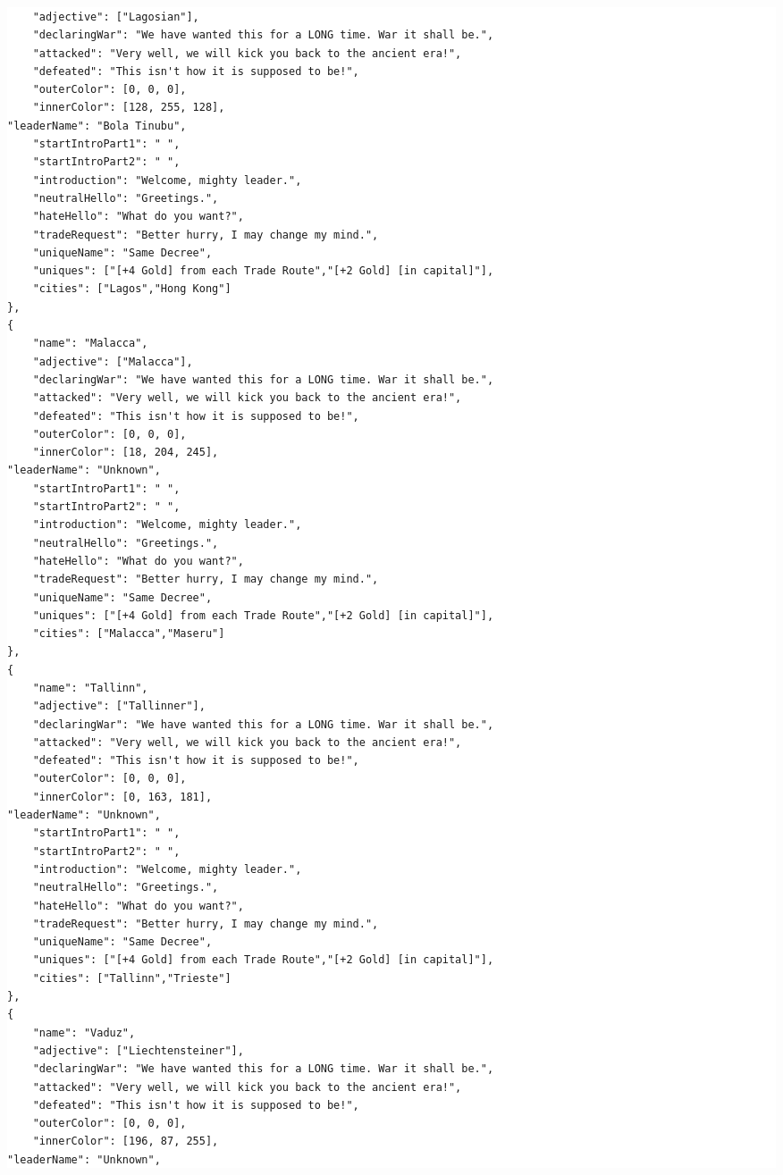         "adjective": ["Lagosian"],
        "declaringWar": "We have wanted this for a LONG time. War it shall be.",
        "attacked": "Very well, we will kick you back to the ancient era!",
        "defeated": "This isn't how it is supposed to be!",
        "outerColor": [0, 0, 0],
        "innerColor": [128, 255, 128],
	"leaderName": "Bola Tinubu",
        "startIntroPart1": " ",
        "startIntroPart2": " ",
        "introduction": "Welcome, mighty leader.",
        "neutralHello": "Greetings.",
        "hateHello": "What do you want?",
        "tradeRequest": "Better hurry, I may change my mind.",
        "uniqueName": "Same Decree",
        "uniques": ["[+4 Gold] from each Trade Route","[+2 Gold] [in capital]"],
        "cities": ["Lagos","Hong Kong"]
    },
    {
        "name": "Malacca",
        "adjective": ["Malacca"],
        "declaringWar": "We have wanted this for a LONG time. War it shall be.",
        "attacked": "Very well, we will kick you back to the ancient era!",
        "defeated": "This isn't how it is supposed to be!",
        "outerColor": [0, 0, 0],
        "innerColor": [18, 204, 245],
	"leaderName": "Unknown",
        "startIntroPart1": " ",
        "startIntroPart2": " ",
        "introduction": "Welcome, mighty leader.",
        "neutralHello": "Greetings.",
        "hateHello": "What do you want?",
        "tradeRequest": "Better hurry, I may change my mind.",
        "uniqueName": "Same Decree",
        "uniques": ["[+4 Gold] from each Trade Route","[+2 Gold] [in capital]"],
        "cities": ["Malacca","Maseru"]
    },
    {
        "name": "Tallinn",
        "adjective": ["Tallinner"],
        "declaringWar": "We have wanted this for a LONG time. War it shall be.",
        "attacked": "Very well, we will kick you back to the ancient era!",
        "defeated": "This isn't how it is supposed to be!",
        "outerColor": [0, 0, 0],
        "innerColor": [0, 163, 181],
	"leaderName": "Unknown",
        "startIntroPart1": " ",
        "startIntroPart2": " ",
        "introduction": "Welcome, mighty leader.",
        "neutralHello": "Greetings.",
        "hateHello": "What do you want?",
        "tradeRequest": "Better hurry, I may change my mind.",
        "uniqueName": "Same Decree",
        "uniques": ["[+4 Gold] from each Trade Route","[+2 Gold] [in capital]"],
        "cities": ["Tallinn","Trieste"]
    },
    {
        "name": "Vaduz",
        "adjective": ["Liechtensteiner"],
        "declaringWar": "We have wanted this for a LONG time. War it shall be.",
        "attacked": "Very well, we will kick you back to the ancient era!",
        "defeated": "This isn't how it is supposed to be!",
        "outerColor": [0, 0, 0],
        "innerColor": [196, 87, 255],
	"leaderName": "Unknown",